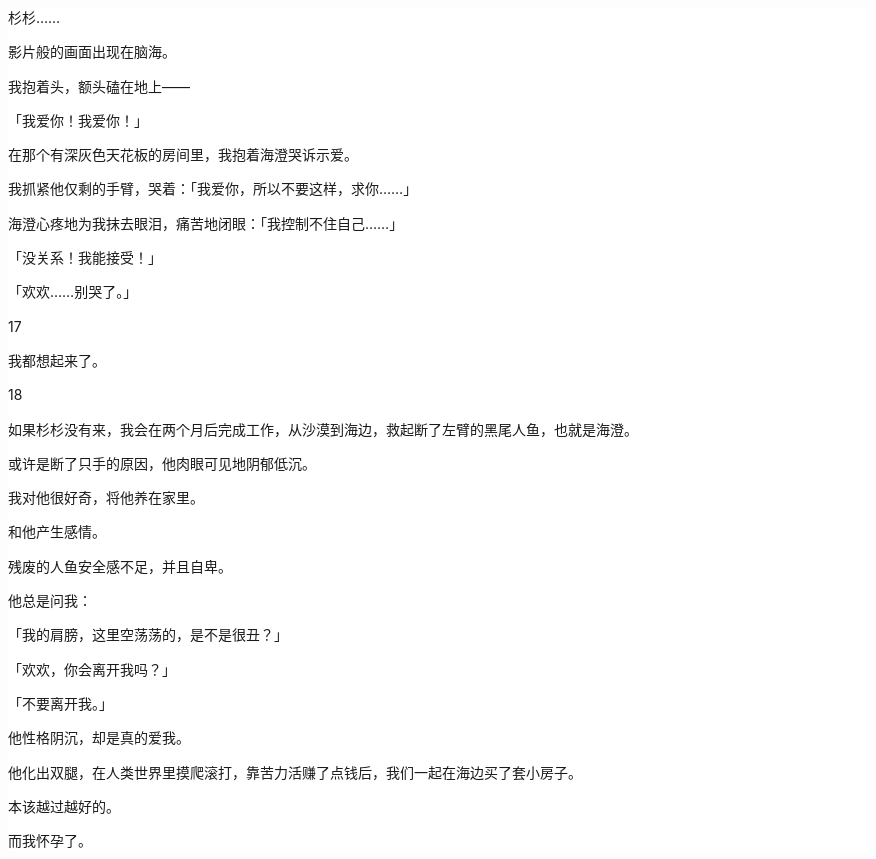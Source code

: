 杉杉……


影片般的画面出现在脑海。


我抱着头，额头磕在地上——


「我爱你！我爱你！」


在那个有深灰色天花板的房间里，我抱着海澄哭诉示爱。


我抓紧他仅剩的手臂，哭着：「我爱你，所以不要这样，求你……」


海澄心疼地为我抹去眼泪，痛苦地闭眼：「我控制不住自己……」


「没关系！我能接受！」


「欢欢……别哭了。」


17


我都想起来了。


18


如果杉杉没有来，我会在两个月后完成工作，从沙漠到海边，救起断了左臂的黑尾人鱼，也就是海澄。


或许是断了只手的原因，他肉眼可见地阴郁低沉。


我对他很好奇，将他养在家里。


和他产生感情。


残废的人鱼安全感不足，并且自卑。


他总是问我：


「我的肩膀，这里空荡荡的，是不是很丑？」


「欢欢，你会离开我吗？」


「不要离开我。」


他性格阴沉，却是真的爱我。


他化出双腿，在人类世界里摸爬滚打，靠苦力活赚了点钱后，我们一起在海边买了套小房子。


本该越过越好的。


而我怀孕了。
